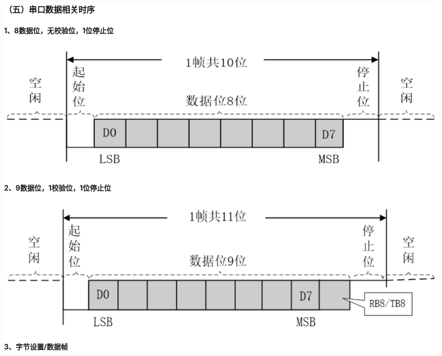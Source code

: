 

### （五）串口数据相关时序

#### 1、8数据位，无校验位，1位停止位

![8数据位、无检验位](./figures/8数据位、无检验位.png)

#### 2、9数据位，1校验位，1位停止位

![9数据位、含1检验位](./figures/9数据位、含1检验位.png)

#### 3、字节设置/数据帧

